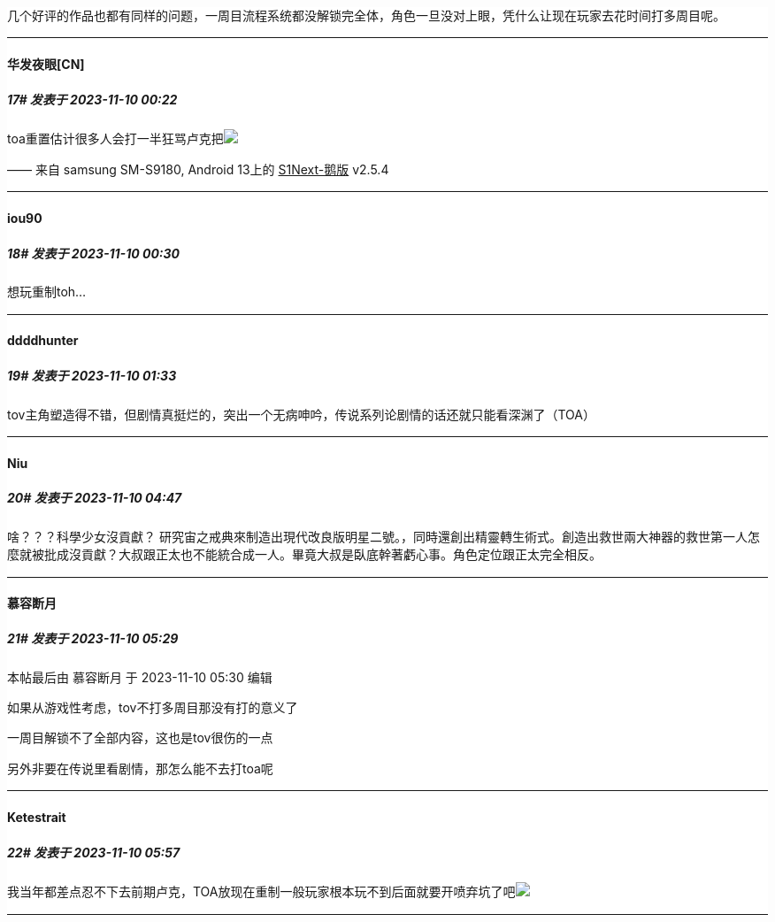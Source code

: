 几个好评的作品也都有同样的问题，一周目流程系统都没解锁完全体，角色一旦没对上眼，凭什么让现在玩家去花时间打多周目呢。

*****

####  华发夜眼[CN]  
##### 17#       发表于 2023-11-10 00:22

toa重置估计很多人会打一半狂骂卢克把<img src="https://static.saraba1st.com/image/smiley/face2017/001.png" referrerpolicy="no-referrer">

—— 来自 samsung SM-S9180, Android 13上的 [S1Next-鹅版](https://github.com/ykrank/S1-Next/releases) v2.5.4

*****

####  iou90  
##### 18#       发表于 2023-11-10 00:30

想玩重制toh…

*****

####  ddddhunter  
##### 19#       发表于 2023-11-10 01:33

tov主角塑造得不错，但剧情真挺烂的，突出一个无病呻吟，传说系列论剧情的话还就只能看深渊了（TOA）

*****

####  Niu  
##### 20#       发表于 2023-11-10 04:47

啥？？？科學少女沒貢獻？ 研究宙之戒典來制造出現代改良版明星二號。，同時還創出精靈轉生術式。創造出救世兩大神器的救世第一人怎麼就被批成沒貢獻？大叔跟正太也不能統合成一人。畢竟大叔是臥底幹著虧心事。角色定位跟正太完全相反。

*****

####  慕容断月  
##### 21#       发表于 2023-11-10 05:29

 本帖最后由 慕容断月 于 2023-11-10 05:30 编辑 

如果从游戏性考虑，tov不打多周目那没有打的意义了

一周目解锁不了全部内容，这也是tov很伤的一点

另外非要在传说里看剧情，那怎么能不去打toa呢

*****

####  Ketestrait  
##### 22#       发表于 2023-11-10 05:57

我当年都差点忍不下去前期卢克，TOA放现在重制一般玩家根本玩不到后面就要开喷弃坑了吧<img src="https://static.saraba1st.com/image/smiley/face2017/068.png" referrerpolicy="no-referrer">

*****

